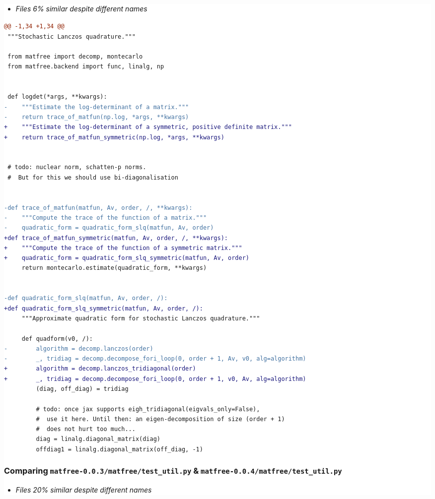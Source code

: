  * *Files 6% similar despite different names*

```diff
@@ -1,34 +1,34 @@
 """Stochastic Lanczos quadrature."""
 
 from matfree import decomp, montecarlo
 from matfree.backend import func, linalg, np
 
 
 def logdet(*args, **kwargs):
-    """Estimate the log-determinant of a matrix."""
-    return trace_of_matfun(np.log, *args, **kwargs)
+    """Estimate the log-determinant of a symmetric, positive definite matrix."""
+    return trace_of_matfun_symmetric(np.log, *args, **kwargs)
 
 
 # todo: nuclear norm, schatten-p norms.
 #  But for this we should use bi-diagonalisation
 
 
-def trace_of_matfun(matfun, Av, order, /, **kwargs):
-    """Compute the trace of the function of a matrix."""
-    quadratic_form = quadratic_form_slq(matfun, Av, order)
+def trace_of_matfun_symmetric(matfun, Av, order, /, **kwargs):
+    """Compute the trace of the function of a symmetric matrix."""
+    quadratic_form = quadratic_form_slq_symmetric(matfun, Av, order)
     return montecarlo.estimate(quadratic_form, **kwargs)
 
 
-def quadratic_form_slq(matfun, Av, order, /):
+def quadratic_form_slq_symmetric(matfun, Av, order, /):
     """Approximate quadratic form for stochastic Lanczos quadrature."""
 
     def quadform(v0, /):
-        algorithm = decomp.lanczos(order)
-        _, tridiag = decomp.decompose_fori_loop(0, order + 1, Av, v0, alg=algorithm)
+        algorithm = decomp.lanczos_tridiagonal(order)
+        _, tridiag = decomp.decompose_fori_loop(0, order + 1, v0, Av, alg=algorithm)
         (diag, off_diag) = tridiag
 
         # todo: once jax supports eigh_tridiagonal(eigvals_only=False),
         #  use it here. Until then: an eigen-decomposition of size (order + 1)
         #  does not hurt too much...
         diag = linalg.diagonal_matrix(diag)
         offdiag1 = linalg.diagonal_matrix(off_diag, -1)
```

### Comparing `matfree-0.0.3/matfree/test_util.py` & `matfree-0.0.4/matfree/test_util.py`

 * *Files 20% similar despite different names*
